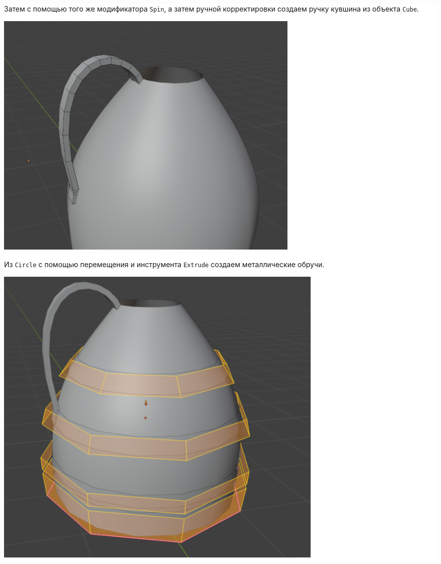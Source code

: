 Затем с помощью того же модификатора `Spin`, а затем ручной корректировки создаем ручку кувшина из объекта `Cube`.

![Ручка кувшина](report_images/image-3.png)

Из `Circle` с помощью перемещения и инструмента `Extrude` создаем металлические обручи.

![Обручи кувшина](report_images/image-4.png)
